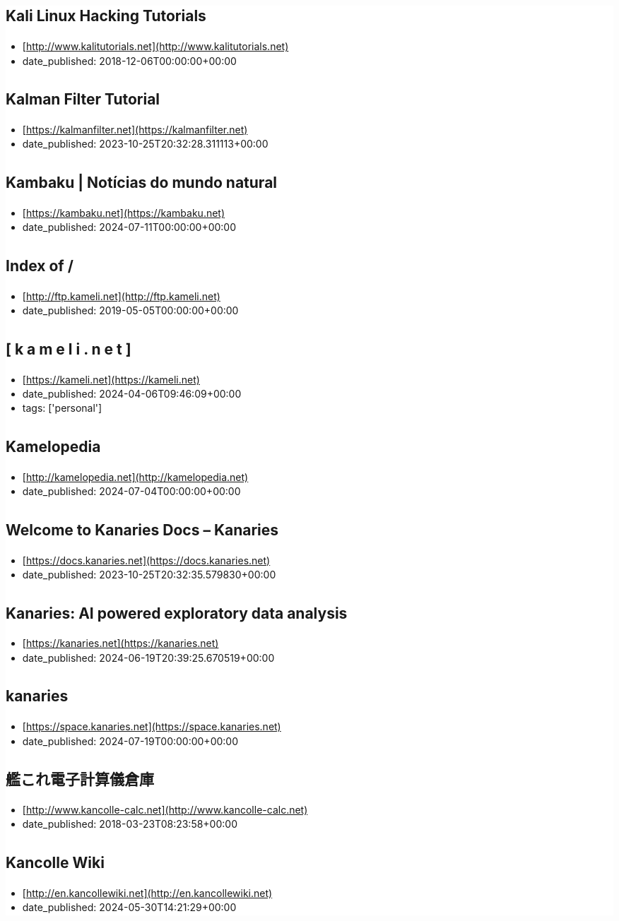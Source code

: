 ## Kali Linux Hacking Tutorials
 - [http://www.kalitutorials.net](http://www.kalitutorials.net)
 - date_published: 2018-12-06T00:00:00+00:00

 ## Kalman Filter Tutorial
 - [https://kalmanfilter.net](https://kalmanfilter.net)
 - date_published: 2023-10-25T20:32:28.311113+00:00

 ## Kambaku | Notícias do mundo natural
 - [https://kambaku.net](https://kambaku.net)
 - date_published: 2024-07-11T00:00:00+00:00

 ## Index of /
 - [http://ftp.kameli.net](http://ftp.kameli.net)
 - date_published: 2019-05-05T00:00:00+00:00

 ## [ k a m e l i . n e t ]
 - [https://kameli.net](https://kameli.net)
 - date_published: 2024-04-06T09:46:09+00:00
 - tags: ['personal']

 ## Kamelopedia
 - [http://kamelopedia.net](http://kamelopedia.net)
 - date_published: 2024-07-04T00:00:00+00:00

 ## Welcome to Kanaries Docs – Kanaries
 - [https://docs.kanaries.net](https://docs.kanaries.net)
 - date_published: 2023-10-25T20:32:35.579830+00:00

 ## Kanaries: AI powered exploratory data analysis
 - [https://kanaries.net](https://kanaries.net)
 - date_published: 2024-06-19T20:39:25.670519+00:00

 ## kanaries
 - [https://space.kanaries.net](https://space.kanaries.net)
 - date_published: 2024-07-19T00:00:00+00:00

 ## 艦これ電子計算儀倉庫
 - [http://www.kancolle-calc.net](http://www.kancolle-calc.net)
 - date_published: 2018-03-23T08:23:58+00:00

 ## Kancolle Wiki
 - [http://en.kancollewiki.net](http://en.kancollewiki.net)
 - date_published: 2024-05-30T14:21:29+00:00
